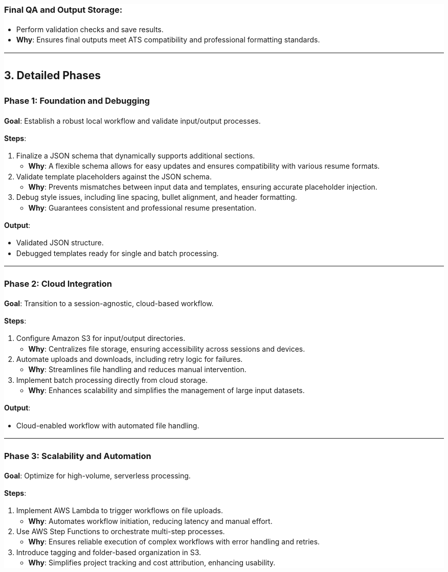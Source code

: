 ### Final QA and Output Storage:
- Perform validation checks and save results.
- **Why**: Ensures final outputs meet ATS compatibility and professional formatting standards.

---

## 3. Detailed Phases

### Phase 1: Foundation and Debugging
**Goal**: Establish a robust local workflow and validate input/output processes.

**Steps**:
1. Finalize a JSON schema that dynamically supports additional sections.
   - **Why**: A flexible schema allows for easy updates and ensures compatibility with various resume formats.
2. Validate template placeholders against the JSON schema.
   - **Why**: Prevents mismatches between input data and templates, ensuring accurate placeholder injection.
3. Debug style issues, including line spacing, bullet alignment, and header formatting.
   - **Why**: Guarantees consistent and professional resume presentation.

**Output**:
- Validated JSON structure.
- Debugged templates ready for single and batch processing.

---

### Phase 2: Cloud Integration
**Goal**: Transition to a session-agnostic, cloud-based workflow.

**Steps**:
1. Configure Amazon S3 for input/output directories.
   - **Why**: Centralizes file storage, ensuring accessibility across sessions and devices.
2. Automate uploads and downloads, including retry logic for failures.
   - **Why**: Streamlines file handling and reduces manual intervention.
3. Implement batch processing directly from cloud storage.
   - **Why**: Enhances scalability and simplifies the management of large input datasets.

**Output**:
- Cloud-enabled workflow with automated file handling.

---

### Phase 3: Scalability and Automation
**Goal**: Optimize for high-volume, serverless processing.

**Steps**:
1. Implement AWS Lambda to trigger workflows on file uploads.
   - **Why**: Automates workflow initiation, reducing latency and manual effort.
2. Use AWS Step Functions to orchestrate multi-step processes.
   - **Why**: Ensures reliable execution of complex workflows with error handling and retries.
3. Introduce tagging and folder-based organization in S3.
   - **Why**: Simplifies project tracking and cost attribution, enhancing usability.
